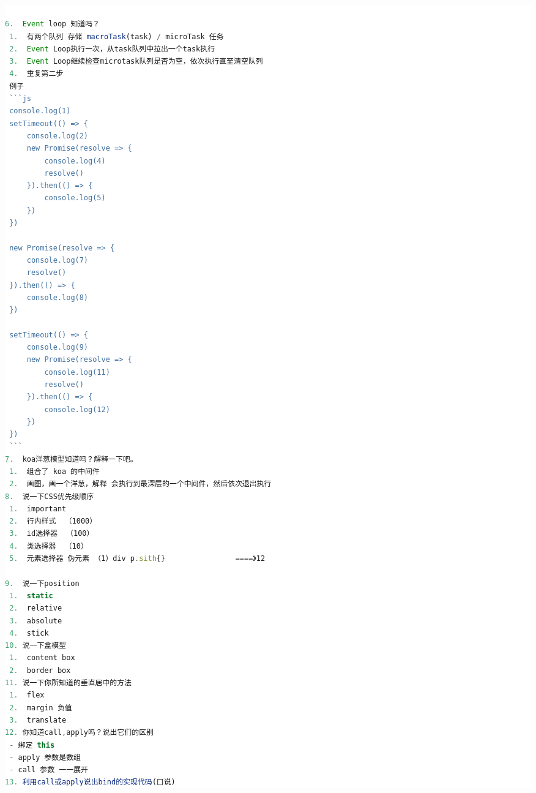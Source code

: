    ```js

6.  Event loop 知道吗？
    1.  有两个队列 存储 macroTask(task) / microTask 任务
    2.  Event Loop执行一次，从task队列中拉出一个task执行
    3.  Event Loop继续检查microtask队列是否为空，依次执行直至清空队列
    4.  重复第二步
    例子
    ```js
    console.log(1)
    setTimeout(() => {
        console.log(2)
        new Promise(resolve => {
            console.log(4)
            resolve()
        }).then(() => {
            console.log(5)
        })
    })

    new Promise(resolve => {
        console.log(7)
        resolve()
    }).then(() => {
        console.log(8)
    })

    setTimeout(() => {
        console.log(9)
        new Promise(resolve => {
            console.log(11)
            resolve()
        }).then(() => {
            console.log(12)
        })
    })
    ```
7.  koa洋葱模型知道吗？解释一下吧。
    1.  组合了 koa 的中间件
    2.  画图，画一个洋葱，解释 会执行到最深层的一个中间件，然后依次退出执行
8.  说一下CSS优先级顺序
    1.  important
    2.  行内样式  （1000）
    3.  id选择器  （100）
    4.  类选择器  （10）
    5.  元素选择器 伪元素 （1）div p.sith{}                ====》12
   
9.  说一下position
    1.  static
    2.  relative
    3.  absolute
    4.  stick
10. 说一下盒模型
    1.  content box
    2.  border box
11. 说一下你所知道的垂直居中的方法
    1.  flex
    2.  margin 负值
    3.  translate
12. 你知道call,apply吗？说出它们的区别
    - 绑定 this
    - apply 参数是数组
    - call 参数 一一展开
13. 利用call或apply说出bind的实现代码(口说)
   ```